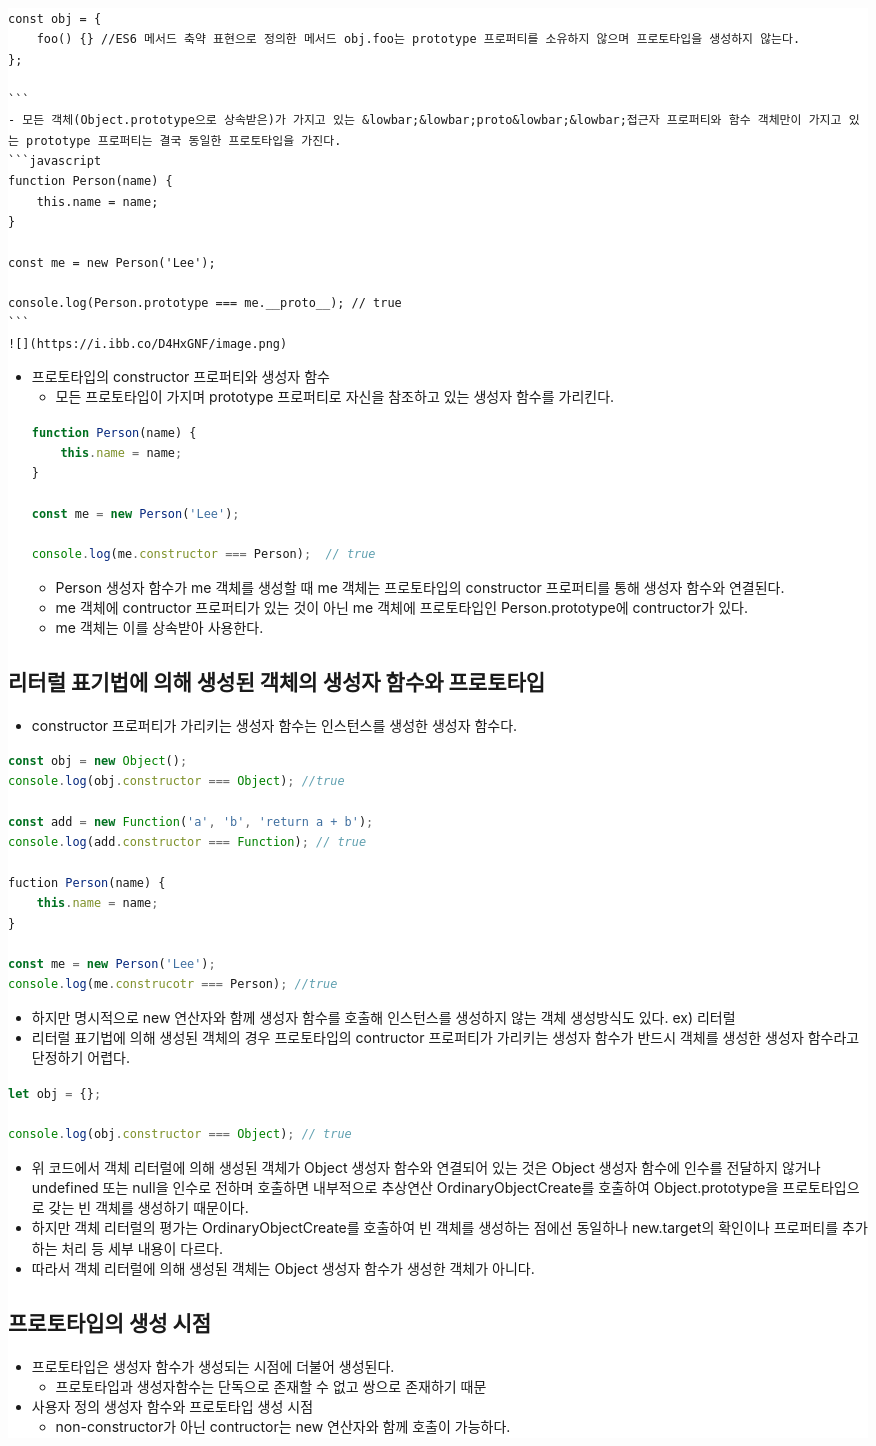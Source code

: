     const obj = {
        foo() {} //ES6 메서드 축약 표현으로 정의한 메서드 obj.foo는 prototype 프로퍼티를 소유하지 않으며 프로토타입을 생성하지 않는다.
    }; 

    ```
    - 모든 객체(Object.prototype으로 상속받은)가 가지고 있는 &lowbar;&lowbar;proto&lowbar;&lowbar;접근자 프로퍼티와 함수 객체만이 가지고 있는 prototype 프로퍼티는 결국 동일한 프로토타입을 가진다.
    ```javascript
    function Person(name) {
        this.name = name;
    }

    const me = new Person('Lee');

    console.log(Person.prototype === me.__proto__); // true
    ```
    ![](https://i.ibb.co/D4HxGNF/image.png)
- 프로토타입의 constructor 프로퍼티와 생성자 함수
    - 모든 프로토타입이 가지며 prototype 프로퍼티로 자신을 참조하고 있는 생성자 함수를 가리킨다.
    ```javascript
    function Person(name) {
        this.name = name;
    }

    const me = new Person('Lee');

    console.log(me.constructor === Person);  // true
    ```
    - Person 생성자 함수가 me 객체를 생성할 때 me 객체는 프로토타입의 constructor 프로퍼티를 통해 생성자 함수와 연결된다.
    - me 객체에 contructor 프로퍼티가 있는 것이 아닌 me 객체에 프로토타입인 Person.prototype에 contructor가 있다.
    - me 객체는 이를 상속받아 사용한다.
## 리터럴 표기법에 의해 생성된 객체의 생성자 함수와 프로토타입
- constructor 프로퍼티가 가리키는 생성자 함수는 인스턴스를 생성한 생성자 함수다.
```javascript
const obj = new Object();
console.log(obj.constructor === Object); //true

const add = new Function('a', 'b', 'return a + b');
console.log(add.constructor === Function); // true

fuction Person(name) {
    this.name = name;
}

const me = new Person('Lee');
console.log(me.construcotr === Person); //true
```
- 하지만 명시적으로 new 연산자와 함께 생성자 함수를 호출해 인스턴스를 생성하지 않는 객체 생성방식도 있다. ex) 리터럴
- 리터럴 표기법에 의해 생성된 객체의 경우 프로토타입의 contructor 프로퍼티가 가리키는 생성자 함수가 반드시 객체를 생성한 생성자 함수라고 단정하기 어렵다.
```javascript
let obj = {};

console.log(obj.constructor === Object); // true
```
- 위 코드에서 객체 리터럴에 의해 생성된 객체가 Object 생성자 함수와 연결되어 있는 것은 Object 생성자 함수에 인수를 전달하지 않거나 undefined 또는 null을 인수로 전하며 호출하면 내부적으로 추상연산 OrdinaryObjectCreate를 호출하여 Object.prototype을 프로토타입으로 갖는 빈 객체를 생성하기 때문이다.
- 하지만 객체 리터럴의 평가는 OrdinaryObjectCreate를 호출하여 빈 객체를 생성하는 점에선 동일하나 new.target의 확인이나 프로퍼티를 추가하는 처리 등 세부 내용이 다르다.
- 따라서 객체 리터럴에 의해 생성된 객체는 Object 생성자 함수가 생성한 객체가 아니다.
## 프로토타입의 생성 시점
- 프로토타입은 생성자 함수가 생성되는 시점에 더불어 생성된다.
    - 프로토타입과 생성자함수는 단독으로 존재할 수 없고 쌍으로 존재하기 때문
- 사용자 정의 생성자 함수와 프로토타입 생성 시점
    - non-constructor가 아닌 contructor는 new 연산자와 함께 호출이 가능하다.